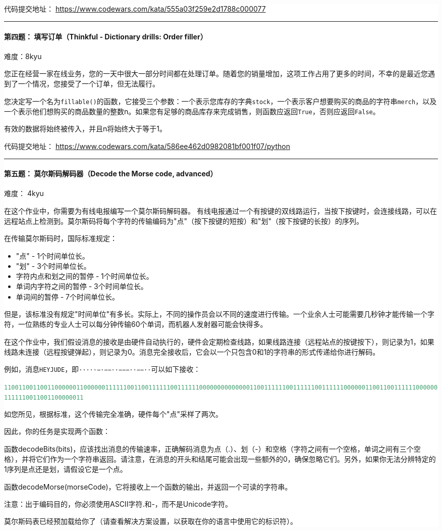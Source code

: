 代码提交地址：
<https://www.codewars.com/kata/555a03f259e2d1788c000077>

---

#### 第四题： 填写订单（Thinkful - Dictionary drills: Order filler）

难度：8kyu

您正在经营一家在线业务，您的一天中很大一部分时间都在处理订单。随着您的销量增加，这项工作占用了更多的时间，不幸的是最近您遇到了一个情况，您接受了一个订单，但无法履行。

您决定写一个名为`fillable()`的函数，它接受三个参数：一个表示您库存的字典`stock`，一个表示客户想要购买的商品的字符串`merch`，以及一个表示他们想购买的商品数量的整数n。如果您有足够的商品库存来完成销售，则函数应返回`True`，否则应返回`False`。

有效的数据将始终被传入，并且n将始终大于等于1。

代码提交地址：
<https://www.codewars.com/kata/586ee462d0982081bf001f07/python>

---

#### 第五题： 莫尔斯码解码器（Decode the Morse code, advanced）

难度： 4kyu

在这个作业中，你需要为有线电报编写一个莫尔斯码解码器。
有线电报通过一个有按键的双线路运行，当按下按键时，会连接线路，可以在远程站点上检测到。莫尔斯码将每个字符的传输编码为"点"（按下按键的短按）和"划"（按下按键的长按）的序列。

在传输莫尔斯码时，国际标准规定：

- "点" - 1个时间单位长。
- "划" - 3个时间单位长。
- 字符内点和划之间的暂停 - 1个时间单位长。
- 单词内字符之间的暂停 - 3个时间单位长。
- 单词间的暂停 - 7个时间单位长。

但是，该标准没有规定"时间单位"有多长。实际上，不同的操作员会以不同的速度进行传输。一个业余人士可能需要几秒钟才能传输一个字符，一位熟练的专业人士可以每分钟传输60个单词，而机器人发射器可能会快得多。

在这个作业中，我们假设消息的接收是由硬件自动执行的，硬件会定期检查线路，如果线路连接（远程站点的按键按下），则记录为1，如果线路未连接（远程按键弹起），则记录为0。消息完全接收后，它会以一个只包含0和1的字符串的形式传递给你进行解码。

例如，消息`HEYJUDE`，即`·····−·−−··−−−··−−··`可以如下接收：

```python
1100110011001100000011000000111111001100111111001111110000000000000011001111110011111100111111000000110011001111110000001111110011001100000011
```

如您所见，根据标准，这个传输完全准确，硬件每个"点"采样了两次。

因此，你的任务是实现两个函数：

函数decodeBits(bits)，应该找出消息的传输速率，正确解码消息为点（.）、划（-）和空格（字符之间有一个空格，单词之间有三个空格），并将它们作为一个字符串返回。请注意，在消息的开头和结尾可能会出现一些额外的0，确保忽略它们。另外，如果你无法分辨特定的1序列是点还是划，请假设它是一个点。

函数decodeMorse(morseCode)，它将接收上一个函数的输出，并返回一个可读的字符串。

注意：出于编码目的，你必须使用ASCII字符.和-，而不是Unicode字符。

莫尔斯码表已经预加载给你了（请查看解决方案设置，以获取在你的语言中使用它的标识符）。
